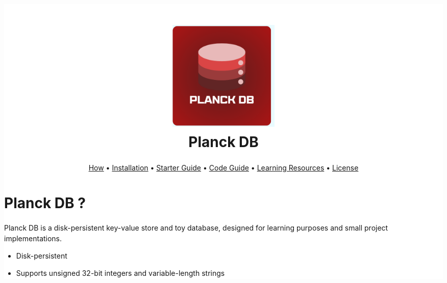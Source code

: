 <h1 align="center">
  <br>
  <a href="YOUR_REPO_LINK_HERE"><img src="https://github.com/drllama07/PlanckDB/blob/main/PLanck%20db.png" alt="YOUR_APP_NAME" width="200"></a>
  <br>
  Planck DB 
  <br>
</h1>

<h4 align="center"></h4>
<p align="center">
  <a href="#planck-db-?">How</a> •
  <a href="#installation">Installation</a> •
  <a href="#starter-guide">Starter Guide</a> •
  <a href="#code-guide">Code Guide</a> •
  <a href="#learning-resources-&-credits">Learning Resources</a> •
  <a href="#license">License</a>
</p>

# Planck DB ? 
Planck DB is a disk-persistent key-value store and toy database, designed for learning purposes and small project implementations.

- Disk-persistent

- Supports unsigned 32-bit integers and variable-length strings
